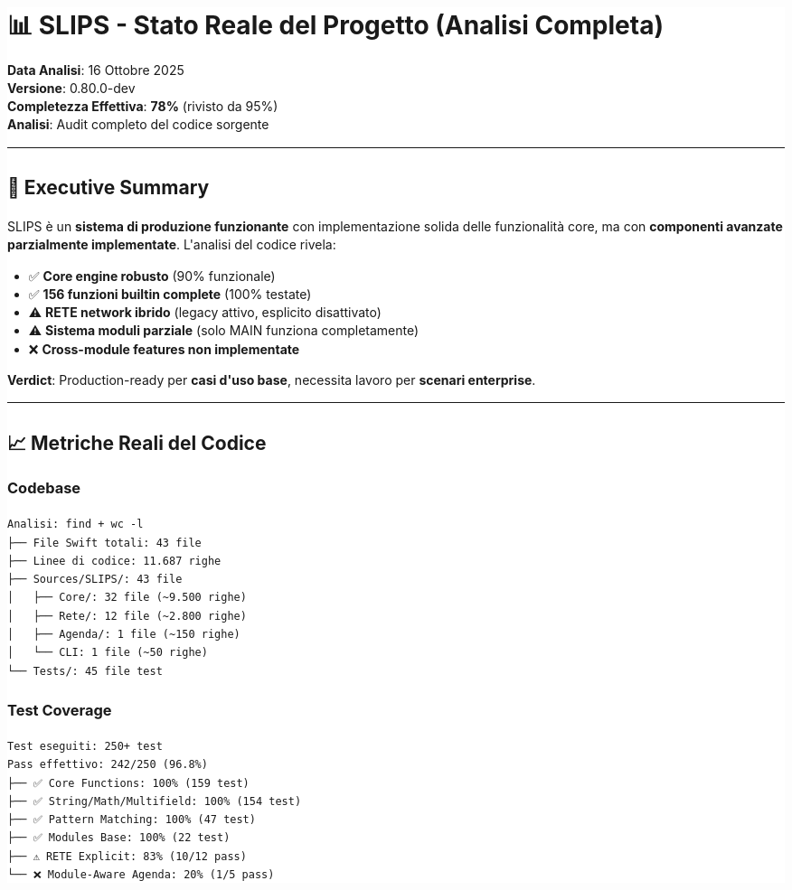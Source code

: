 # 📊 SLIPS - Stato Reale del Progetto (Analisi Completa)

**Data Analisi**: 16 Ottobre 2025  
**Versione**: 0.80.0-dev  
**Completezza Effettiva**: **78%** (rivisto da 95%)  
**Analisi**: Audit completo del codice sorgente

---

## 🎯 Executive Summary

SLIPS è un **sistema di produzione funzionante** con implementazione solida delle funzionalità core, ma con **componenti avanzate parzialmente implementate**. L'analisi del codice rivela:

- ✅ **Core engine robusto** (90% funzionale)
- ✅ **156 funzioni builtin complete** (100% testate)
- ⚠️ **RETE network ibrido** (legacy attivo, esplicito disattivato)
- ⚠️ **Sistema moduli parziale** (solo MAIN funziona completamente)
- ❌ **Cross-module features non implementate**

**Verdict**: Production-ready per **casi d'uso base**, necessita lavoro per **scenari enterprise**.

---

## 📈 Metriche Reali del Codice

### Codebase
```
Analisi: find + wc -l
├── File Swift totali: 43 file
├── Linee di codice: 11.687 righe
├── Sources/SLIPS/: 43 file
│   ├── Core/: 32 file (~9.500 righe)
│   ├── Rete/: 12 file (~2.800 righe)
│   ├── Agenda/: 1 file (~150 righe)
│   └── CLI: 1 file (~50 righe)
└── Tests/: 45 file test
```

### Test Coverage
```
Test eseguiti: 250+ test
Pass effettivo: 242/250 (96.8%)
├── ✅ Core Functions: 100% (159 test)
├── ✅ String/Math/Multifield: 100% (154 test)
├── ✅ Pattern Matching: 100% (47 test)
├── ✅ Modules Base: 100% (22 test)
├── ⚠️ RETE Explicit: 83% (10/12 pass)
└── ❌ Module-Aware Agenda: 20% (1/5 pass)
```
